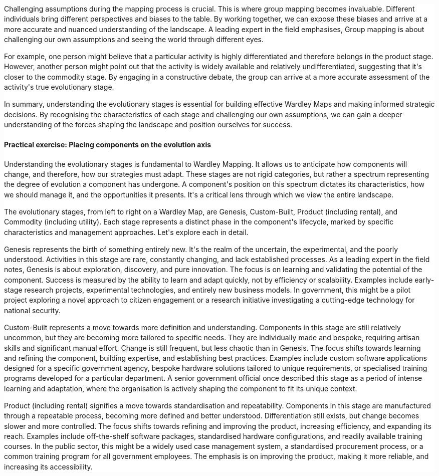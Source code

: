 Challenging assumptions during the mapping process is crucial. This is where group mapping becomes invaluable. Different individuals bring different perspectives and biases to the table. By working together, we can expose these biases and arrive at a more accurate and nuanced understanding of the landscape. A leading expert in the field emphasises, Group mapping is about challenging our own assumptions and seeing the world through different eyes.

For example, one person might believe that a particular activity is highly differentiated and therefore belongs in the product stage. However, another person might point out that the activity is widely available and relatively undifferentiated, suggesting that it's closer to the commodity stage. By engaging in a constructive debate, the group can arrive at a more accurate assessment of the activity's true evolutionary stage.

In summary, understanding the evolutionary stages is essential for building effective Wardley Maps and making informed strategic decisions. By recognising the characteristics of each stage and challenging our own assumptions, we can gain a deeper understanding of the forces shaping the landscape and position ourselves for success.



#### <a name="practical-exercise-placing-components-on-the-evolution-axis"></a>Practical exercise: Placing components on the evolution axis

Understanding the evolutionary stages is fundamental to Wardley Mapping. It allows us to anticipate how components will change, and therefore, how our strategies must adapt. These stages are not rigid categories, but rather a spectrum representing the degree of evolution a component has undergone. A component's position on this spectrum dictates its characteristics, how we should manage it, and the opportunities it presents. It's a critical lens through which we view the entire landscape.

The evolutionary stages, from left to right on a Wardley Map, are Genesis, Custom-Built, Product (including rental), and Commodity (including utility). Each stage represents a distinct phase in the component's lifecycle, marked by specific characteristics and management approaches. Let's explore each in detail.

Genesis represents the birth of something entirely new. It's the realm of the uncertain, the experimental, and the poorly understood. Activities in this stage are rare, constantly changing, and lack established processes. As a leading expert in the field notes, Genesis is about exploration, discovery, and pure innovation. The focus is on learning and validating the potential of the component. Success is measured by the ability to learn and adapt quickly, not by efficiency or scalability. Examples include early-stage research projects, experimental technologies, and entirely new business models. In government, this might be a pilot project exploring a novel approach to citizen engagement or a research initiative investigating a cutting-edge technology for national security.

Custom-Built represents a move towards more definition and understanding. Components in this stage are still relatively uncommon, but they are becoming more tailored to specific needs. They are individually made and bespoke, requiring artisan skills and significant manual effort. Change is still frequent, but less chaotic than in Genesis. The focus shifts towards learning and refining the component, building expertise, and establishing best practices. Examples include custom software applications designed for a specific government agency, bespoke hardware solutions tailored to unique requirements, or specialised training programs developed for a particular department. A senior government official once described this stage as a period of intense learning and adaptation, where the organisation is actively shaping the component to fit its unique context.

Product (including rental) signifies a move towards standardisation and repeatability. Components in this stage are manufactured through a repeatable process, becoming more defined and better understood. Differentiation still exists, but change becomes slower and more controlled. The focus shifts towards refining and improving the product, increasing efficiency, and expanding its reach. Examples include off-the-shelf software packages, standardised hardware configurations, and readily available training courses. In the public sector, this might be a widely used case management system, a standardised procurement process, or a common training program for all government employees. The emphasis is on improving the product, making it more reliable, and increasing its accessibility.
